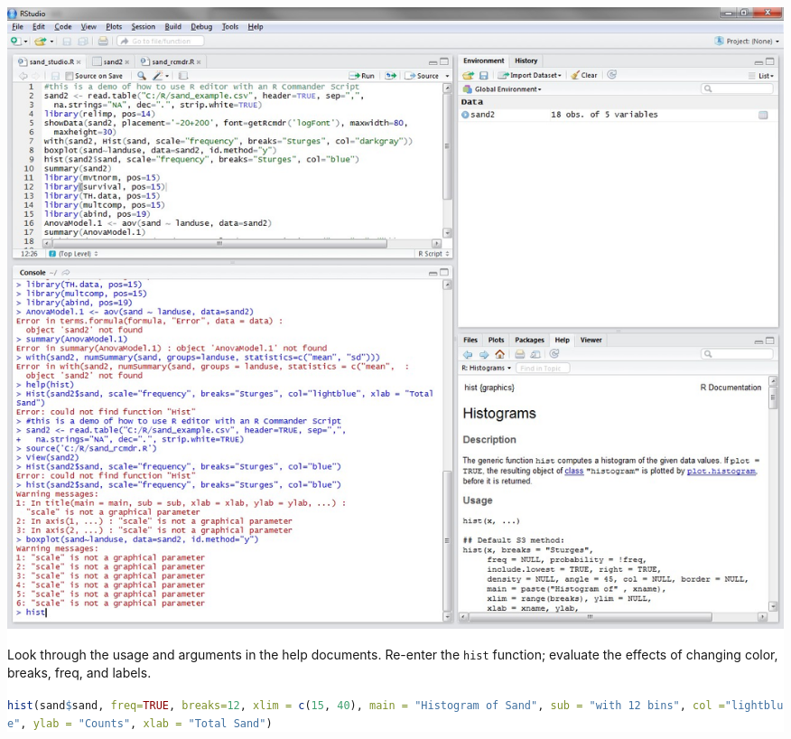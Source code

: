 ![R GUI image](figure/ch1_fig36_rgui.jpg)  

Look through the usage and arguments in the help documents. Re-enter the `hist` function; evaluate the effects of changing color, breaks, freq, and labels.  

```r
hist(sand$sand, freq=TRUE, breaks=12, xlim = c(15, 40), main = "Histogram of Sand", sub = "with 12 bins", col ="lightblue", ylab = "Counts", xlab = "Total Sand") 
```
